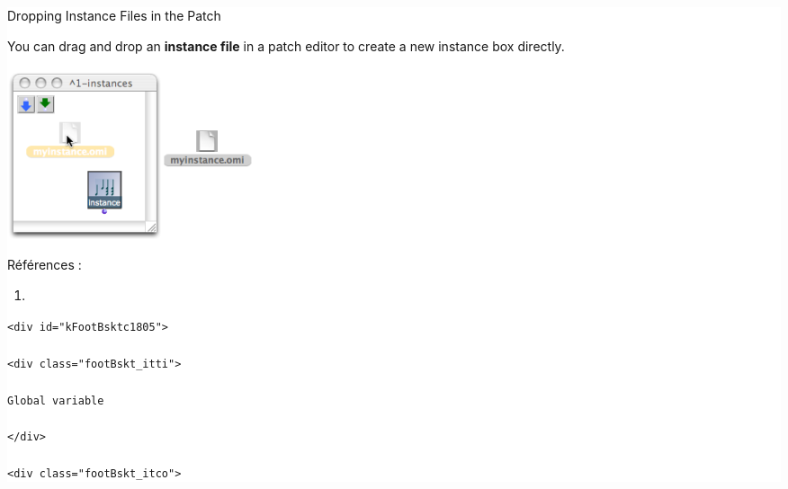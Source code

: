 </div>

<div class="bloc complement">

<div class="bloc_ti complement_ti">

<span>Dropping Instance Files in the Patch</span>

</div>

<div class="txt">

You can drag and drop an **instance file** in a patch editor to create a
new instance box directly.

</div>

<div class="caption">

<div class="caption_co">

![draginst.png](../res/draginst.png)

</div>

</div>

</div>

</div>

</div>

</div>

</div>

</div>

<span class="hidden">Références : </span>

1.  
    
    <div id="kFootBsktc1805">
    
    <div class="footBskt_itti">
    
    Global variable
    
    </div>
    
    <div class="footBskt_itco">
    